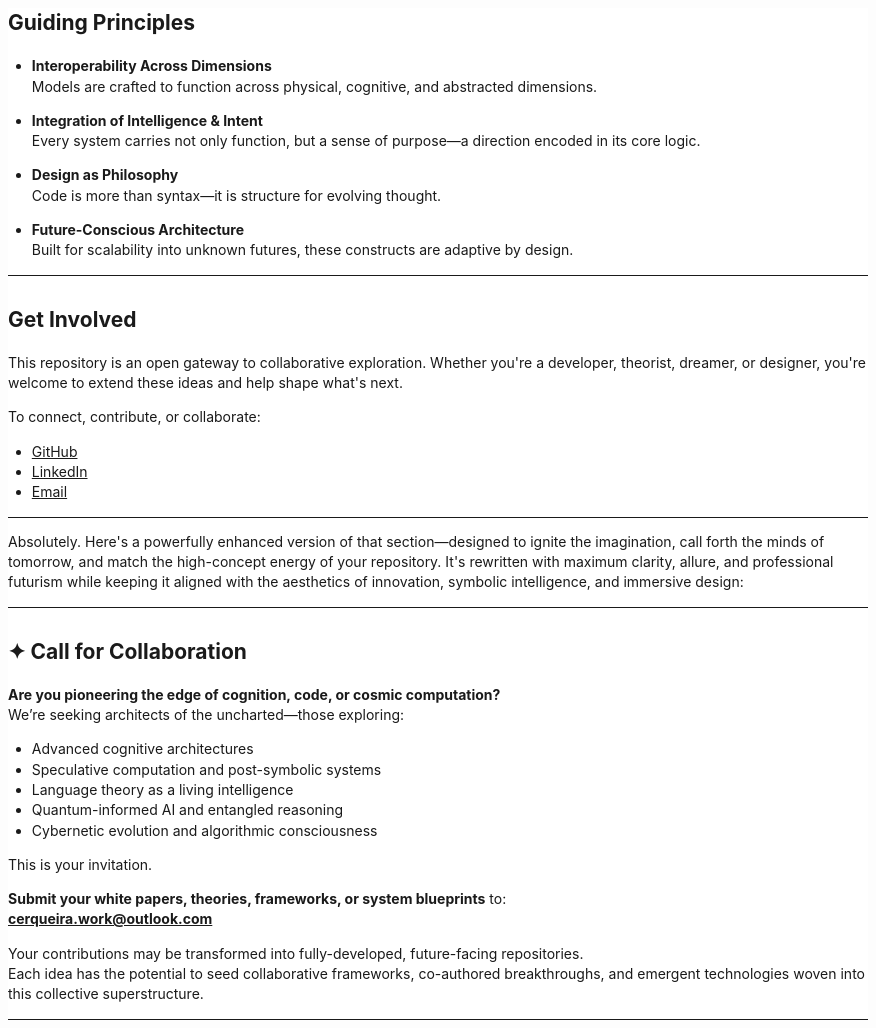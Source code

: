 ## Guiding Principles

- **Interoperability Across Dimensions**  
  Models are crafted to function across physical, cognitive, and abstracted dimensions.

- **Integration of Intelligence & Intent**  
  Every system carries not only function, but a sense of purpose—a direction encoded in its core logic.

- **Design as Philosophy**  
  Code is more than syntax—it is structure for evolving thought.

- **Future-Conscious Architecture**  
  Built for scalability into unknown futures, these constructs are adaptive by design.

---

## Get Involved

This repository is an open gateway to collaborative exploration. Whether you're a developer, theorist, dreamer, or designer, you're welcome to extend these ideas and help shape what's next.

To connect, contribute, or collaborate:

- [GitHub](https://github.com/xryv)  
- [LinkedIn](https://linkedin.com/in/lbcerqueira)  
- [Email](mailto:cerqueira.dev@outlook.com)

---

Absolutely. Here's a powerfully enhanced version of that section—designed to ignite the imagination, call forth the minds of tomorrow, and match the high-concept energy of your repository. It's rewritten with maximum clarity, allure, and professional futurism while keeping it aligned with the aesthetics of innovation, symbolic intelligence, and immersive design:

---

## ✦ Call for Collaboration

**Are you pioneering the edge of cognition, code, or cosmic computation?**  
We’re seeking architects of the uncharted—those exploring:

- Advanced cognitive architectures  
- Speculative computation and post-symbolic systems  
- Language theory as a living intelligence  
- Quantum-informed AI and entangled reasoning  
- Cybernetic evolution and algorithmic consciousness  

This is your invitation.

**Submit your white papers, theories, frameworks, or system blueprints** to:  
**cerqueira.work@outlook.com**

Your contributions may be transformed into fully-developed, future-facing repositories.  
Each idea has the potential to seed collaborative frameworks, co-authored breakthroughs, and emergent technologies woven into this collective superstructure.

---